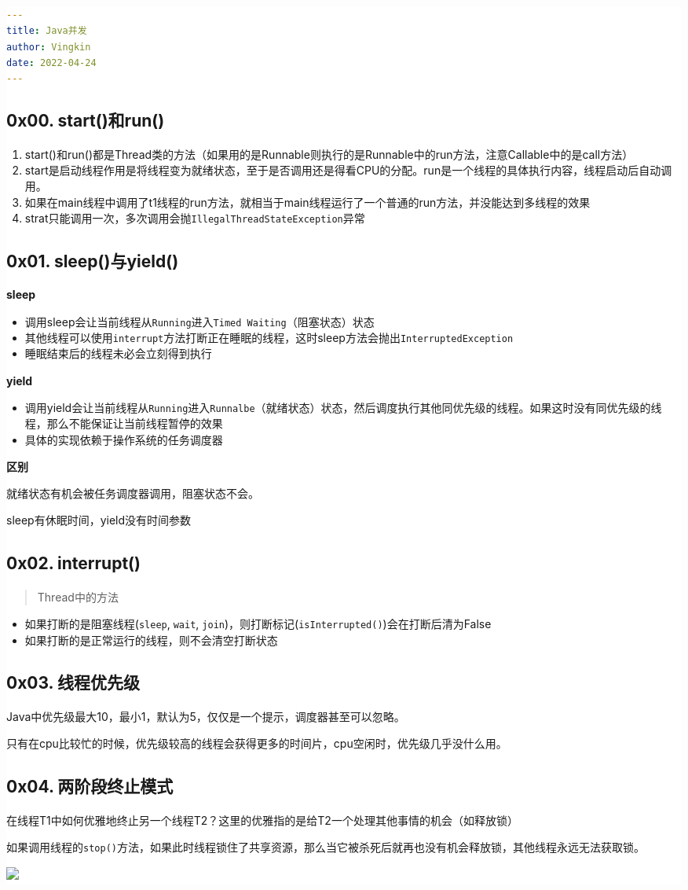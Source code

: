 ```yaml
---
title: Java并发
author: Vingkin
date: 2022-04-24
---
```


## 0x00. start()和run()

1. start()和run()都是Thread类的方法（如果用的是Runnable则执行的是Runnable中的run方法，注意Callable中的是call方法）
2. start是启动线程作用是将线程变为就绪状态，至于是否调用还是得看CPU的分配。run是一个线程的具体执行内容，线程启动后自动调用。
3. 如果在main线程中调用了t1线程的run方法，就相当于main线程运行了一个普通的run方法，并没能达到多线程的效果
4. strat只能调用一次，多次调用会抛`IllegalThreadStateException`异常

## 0x01. sleep()与yield()

**sleep**

* 调用sleep会让当前线程从`Running`进入`Timed Waiting`（阻塞状态）状态
* 其他线程可以使用`interrupt`方法打断正在睡眠的线程，这时sleep方法会抛出`InterruptedException`
* 睡眠结束后的线程未必会立刻得到执行

**yield**

* 调用yield会让当前线程从`Running`进入`Runnalbe`（就绪状态）状态，然后调度执行其他同优先级的线程。如果这时没有同优先级的线程，那么不能保证让当前线程暂停的效果
* 具体的实现依赖于操作系统的任务调度器

**区别**

就绪状态有机会被任务调度器调用，阻塞状态不会。

sleep有休眠时间，yield没有时间参数

## 0x02. interrupt()

> Thread中的方法

* 如果打断的是阻塞线程(`sleep`, `wait`, `join`)，则打断标记(`isInterrupted()`)会在打断后清为False
* 如果打断的是正常运行的线程，则不会清空打断状态

## 0x03. 线程优先级

Java中优先级最大10，最小1，默认为5，仅仅是一个提示，调度器甚至可以忽略。

只有在cpu比较忙的时候，优先级较高的线程会获得更多的时间片，cpu空闲时，优先级几乎没什么用。

## 0x04. 两阶段终止模式

在线程T1中如何优雅地终止另一个线程T2？这里的优雅指的是给T2一个处理其他事情的机会（如释放锁）

如果调用线程的`stop()`方法，如果此时线程锁住了共享资源，那么当它被杀死后就再也没有机会释放锁，其他线程永远无法获取锁。

![](https://vingkin-1304361015.cos.ap-shanghai.myqcloud.com/interview/889b421e38b1d734bb96cbf20feb4664.png)

